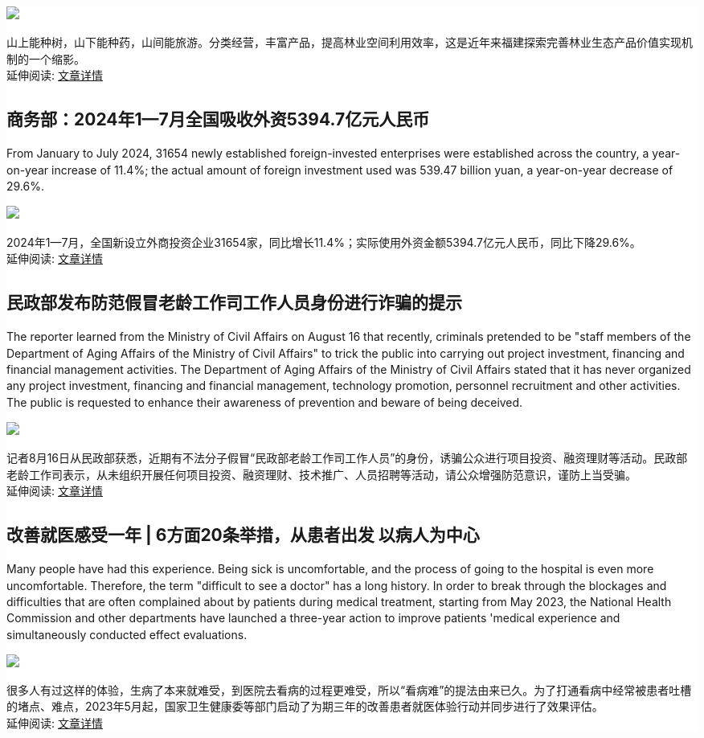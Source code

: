 <img src="https://p3.img.cctvpic.com/photoworkspace/2024/08/16/2024081617130885172.jpg" />   

山上能种树，山下能种药，山间能旅游。分类经营，丰富产品，提高林业空间利用效率，这是近年来福建探索完善林业生态产品价值实现机制的一个缩影。   
延伸阅读: [文章详情](https://news.cctv.com/2024/08/16/ARTIJREQSnVIztlkyspp4Blj240816.shtml)   

<qrcode title="山林好生态 致富好资源（高质量发展调研行）" image="https://p3.img.cctvpic.com/photoworkspace/2024/08/16/2024081617130885172.jpg" />   

## 商务部：2024年1—7月全国吸收外资5394.7亿元人民币   
From January to July 2024, 31654 newly established foreign-invested enterprises were established across the country, a year-on-year increase of 11.4%; the actual amount of foreign investment used was 539.47 billion yuan, a year-on-year decrease of 29.6%.   

<img src="https://p3.img.cctvpic.com/photoworkspace/2021/10/27/2021102710002599051.jpg" />   

2024年1—7月，全国新设立外商投资企业31654家，同比增长11.4%；实际使用外资金额5394.7亿元人民币，同比下降29.6%。   
延伸阅读: [文章详情](https://news.cctv.com/2024/08/16/ARTIRCTwWXb90q0zzpKQAAYf240816.shtml)   

<qrcode title="商务部：2024年1—7月全国吸收外资5394.7亿元人民币" image="https://p3.img.cctvpic.com/photoworkspace/2021/10/27/2021102710002599051.jpg" />   

## 民政部发布防范假冒老龄工作司工作人员身份进行诈骗的提示   
The reporter learned from the Ministry of Civil Affairs on August 16 that recently, criminals pretended to be "staff members of the Department of Aging Affairs of the Ministry of Civil Affairs" to trick the public into carrying out project investment, financing and financial management activities. The Department of Aging Affairs of the Ministry of Civil Affairs stated that it has never organized any project investment, financing and financial management, technology promotion, personnel recruitment and other activities. The public is requested to enhance their awareness of prevention and beware of being deceived.   

<img src="https://p1.img.cctvpic.com/photoworkspace/2024/08/16/2024081617080147107.jpg" />   

记者8月16日从民政部获悉，近期有不法分子假冒“民政部老龄工作司工作人员”的身份，诱骗公众进行项目投资、融资理财等活动。民政部老龄工作司表示，从未组织开展任何项目投资、融资理财、技术推广、人员招聘等活动，请公众增强防范意识，谨防上当受骗。   
延伸阅读: [文章详情](https://news.cctv.com/2024/08/16/ARTIZXuE1QjxyOx4H0qHlHCl240816.shtml)   

<qrcode title="民政部发布防范假冒老龄工作司工作人员身份进行诈骗的提示" image="https://p1.img.cctvpic.com/photoworkspace/2024/08/16/2024081617080147107.jpg" />   

## 改善就医感受一年 | 6方面20条举措，从患者出发 以病人为中心   
Many people have had this experience. Being sick is uncomfortable, and the process of going to the hospital is even more uncomfortable. Therefore, the term "difficult to see a doctor" has a long history. In order to break through the blockages and difficulties that are often complained about by patients during medical treatment, starting from May 2023, the National Health Commission and other departments have launched a three-year action to improve patients 'medical experience and simultaneously conducted effect evaluations.   

<img src="https://p3.img.cctvpic.com/photoworkspace/2024/08/16/2024081616424714659.png" />   

很多人有过这样的体验，生病了本来就难受，到医院去看病的过程更难受，所以“看病难”的提法由来已久。为了打通看病中经常被患者吐槽的堵点、难点，2023年5月起，国家卫生健康委等部门启动了为期三年的改善患者就医体验行动并同步进行了效果评估。   
延伸阅读: [文章详情](https://news.cctv.com/2024/08/16/ARTI8sWg1Leva41VV9ZhrSZO240816.shtml)   
